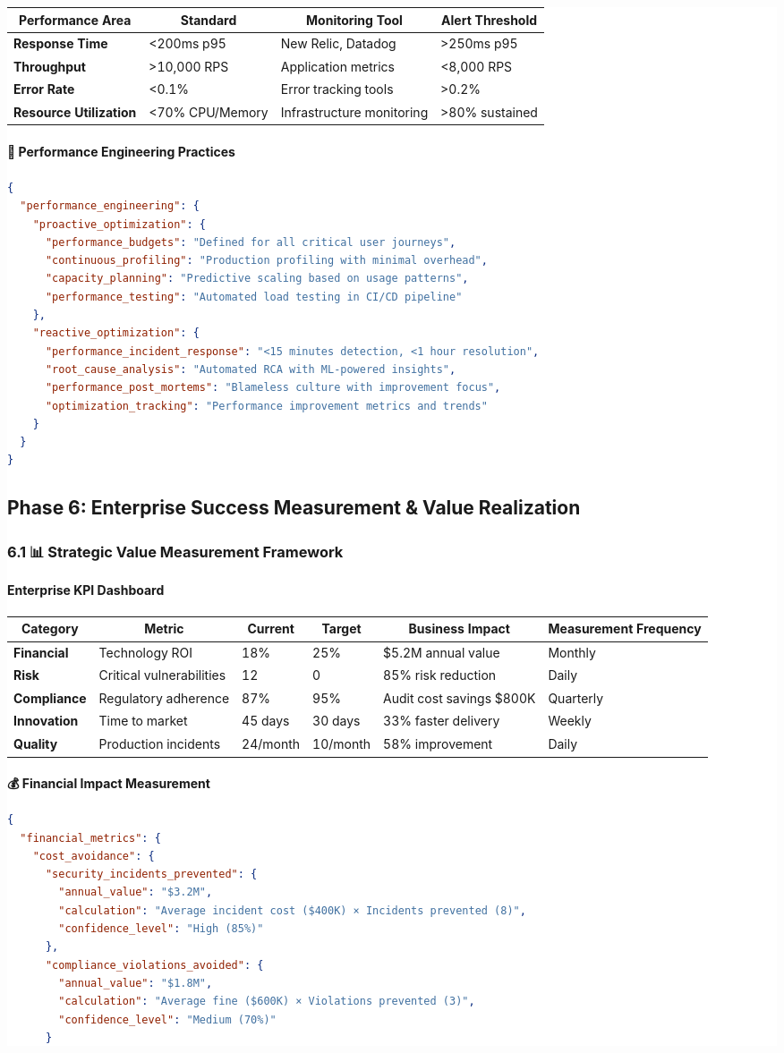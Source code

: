 | Performance Area | Standard | Monitoring Tool | Alert Threshold |
|------------------|----------|-----------------|----------------|
| **Response Time** | <200ms p95 | New Relic, Datadog | >250ms p95 |
| **Throughput** | >10,000 RPS | Application metrics | <8,000 RPS |
| **Error Rate** | <0.1% | Error tracking tools | >0.2% |
| **Resource Utilization** | <70% CPU/Memory | Infrastructure monitoring | >80% sustained |

#### 🔧 Performance Engineering Practices

```json
{
  "performance_engineering": {
    "proactive_optimization": {
      "performance_budgets": "Defined for all critical user journeys",
      "continuous_profiling": "Production profiling with minimal overhead",
      "capacity_planning": "Predictive scaling based on usage patterns",
      "performance_testing": "Automated load testing in CI/CD pipeline"
    },
    "reactive_optimization": {
      "performance_incident_response": "<15 minutes detection, <1 hour resolution",
      "root_cause_analysis": "Automated RCA with ML-powered insights",
      "performance_post_mortems": "Blameless culture with improvement focus",
      "optimization_tracking": "Performance improvement metrics and trends"
    }
  }
}
```

## Phase 6: Enterprise Success Measurement & Value Realization

### 6.1 📊 Strategic Value Measurement Framework

#### Enterprise KPI Dashboard

| Category | Metric | Current | Target | Business Impact | Measurement Frequency |
|----------|--------|---------|--------|-----------------|----------------------|
| **Financial** | Technology ROI | 18% | 25% | $5.2M annual value | Monthly |
| **Risk** | Critical vulnerabilities | 12 | 0 | 85% risk reduction | Daily |
| **Compliance** | Regulatory adherence | 87% | 95% | Audit cost savings $800K | Quarterly |
| **Innovation** | Time to market | 45 days | 30 days | 33% faster delivery | Weekly |
| **Quality** | Production incidents | 24/month | 10/month | 58% improvement | Daily |

#### 💰 Financial Impact Measurement

```json
{
  "financial_metrics": {
    "cost_avoidance": {
      "security_incidents_prevented": {
        "annual_value": "$3.2M",
        "calculation": "Average incident cost ($400K) × Incidents prevented (8)",
        "confidence_level": "High (85%)"
      },
      "compliance_violations_avoided": {
        "annual_value": "$1.8M",
        "calculation": "Average fine ($600K) × Violations prevented (3)",
        "confidence_level": "Medium (70%)"
      }
```